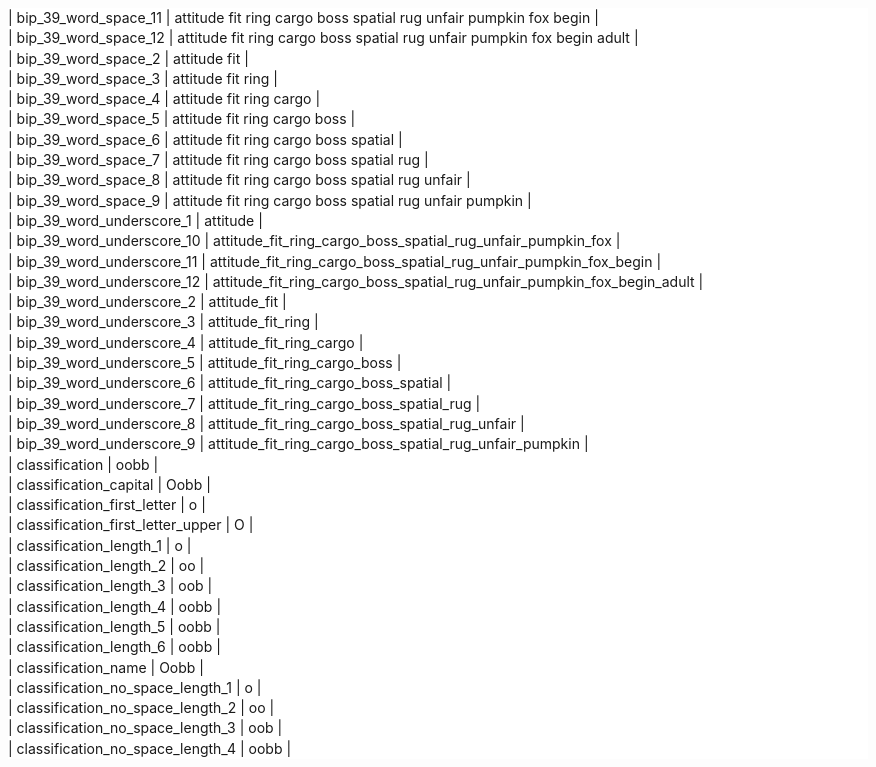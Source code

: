 | bip_39_word_space_11 | attitude fit ring cargo boss spatial rug unfair pumpkin fox begin |  
| bip_39_word_space_12 | attitude fit ring cargo boss spatial rug unfair pumpkin fox begin adult |  
| bip_39_word_space_2 | attitude fit |  
| bip_39_word_space_3 | attitude fit ring |  
| bip_39_word_space_4 | attitude fit ring cargo |  
| bip_39_word_space_5 | attitude fit ring cargo boss |  
| bip_39_word_space_6 | attitude fit ring cargo boss spatial |  
| bip_39_word_space_7 | attitude fit ring cargo boss spatial rug |  
| bip_39_word_space_8 | attitude fit ring cargo boss spatial rug unfair |  
| bip_39_word_space_9 | attitude fit ring cargo boss spatial rug unfair pumpkin |  
| bip_39_word_underscore_1 | attitude |  
| bip_39_word_underscore_10 | attitude_fit_ring_cargo_boss_spatial_rug_unfair_pumpkin_fox |  
| bip_39_word_underscore_11 | attitude_fit_ring_cargo_boss_spatial_rug_unfair_pumpkin_fox_begin |  
| bip_39_word_underscore_12 | attitude_fit_ring_cargo_boss_spatial_rug_unfair_pumpkin_fox_begin_adult |  
| bip_39_word_underscore_2 | attitude_fit |  
| bip_39_word_underscore_3 | attitude_fit_ring |  
| bip_39_word_underscore_4 | attitude_fit_ring_cargo |  
| bip_39_word_underscore_5 | attitude_fit_ring_cargo_boss |  
| bip_39_word_underscore_6 | attitude_fit_ring_cargo_boss_spatial |  
| bip_39_word_underscore_7 | attitude_fit_ring_cargo_boss_spatial_rug |  
| bip_39_word_underscore_8 | attitude_fit_ring_cargo_boss_spatial_rug_unfair |  
| bip_39_word_underscore_9 | attitude_fit_ring_cargo_boss_spatial_rug_unfair_pumpkin |  
| classification | oobb |  
| classification_capital | Oobb |  
| classification_first_letter | o |  
| classification_first_letter_upper | O |  
| classification_length_1 | o |  
| classification_length_2 | oo |  
| classification_length_3 | oob |  
| classification_length_4 | oobb |  
| classification_length_5 | oobb |  
| classification_length_6 | oobb |  
| classification_name | Oobb |  
| classification_no_space_length_1 | o |  
| classification_no_space_length_2 | oo |  
| classification_no_space_length_3 | oob |  
| classification_no_space_length_4 | oobb |  
